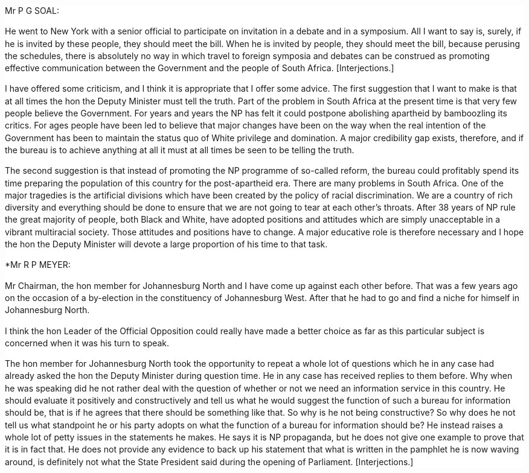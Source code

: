 </speech>

<speech by="#soal">

<from><span class="col_3827-3828" refersTo="page_0785"/>Mr <person refersTo="hansard_za">P G SOAL</person>:</from>

<p>He went to New York with a senior official to participate on invitation in a debate and in a symposium. All I want to say is, surely, if he is invited by these people, they should meet the bill. When he is invited by people, they should meet the bill, because perusing the schedules, there is absolutely no way in which travel to foreign symposia and debates can be construed as promoting effective communication between the Government and the people of South Africa. [Interjections.]</p>

<p>I have offered some criticism, and I think it is appropriate that I offer some advice. The first suggestion that I want to make is that at all times the hon the Deputy Minister must tell the truth. Part of the problem in South Africa at the present time is that very few people believe the Government. For years and years the NP has felt it could postpone abolishing apartheid by bamboozling its critics. For ages people have been led to believe that major changes have been on the way when the real intention of the Government has been to maintain the status quo of White privilege and domination. A major credibility gap exists, therefore, and if the bureau is to achieve anything at all it must at all times be seen to be telling the truth.</p>

<p>The second suggestion is that instead of promoting the NP programme of so-called reform, the bureau could profitably spend its time preparing the population of this country for the post-apartheid era. There are many problems in South Africa. One of the major tragedies is the artificial divisions which have been created by the policy of racial discrimination. We are a country of rich diversity and everything should be done to ensure that we are not going to tear at each other&#x2019;s throats. After 38 years of NP rule the great majority of people, both Black and White, have adopted positions and attitudes which are simply unacceptable in a vibrant multiracial society. Those attitudes and positions have to change. A major educative role is therefore necessary and I hope the hon the Deputy Minister will devote a large proportion of his time to that task.</p>

</speech>

<speech by="#meyer">

<from>*Mr <person refersTo="hansard_za">R P MEYER</person>:</from>

<p>Mr Chairman, the hon member for Johannesburg North and I have come up against each other before. That was a few years ago on the occasion of a by-election in the constituency of Johannesburg West. After that he had to go and find a niche for himself in Johannesburg North.</p>

<p>I think the hon Leader of the Official Opposition could really have made a better choice as far as this particular subject is concerned when it was his turn to speak.</p>

<p>The hon member for Johannesburg North took the opportunity to repeat a whole lot of questions which he in any case had already asked the hon the Deputy Minister during question time. He in any case has received replies to them before. Why when he was speaking did he not rather deal with the question of whether or not we need an information service in this country. He should evaluate it positively and constructively and tell us what he would suggest the function of such a bureau for information should be, that is if he agrees that there should be something like that. So why is he not being constructive? So why does he not tell us what standpoint he or his party adopts on what the function of a bureau for information should be? He instead raises a whole lot of petty issues in the statements he makes. He says it is NP propaganda, but he does not give one example to prove that it is in fact that. He does not provide any evidence to back up his statement that what is written in the pamphlet he is now waving around, is definitely not what the State President said during the opening of Parliament. [Interjections.]</p>
